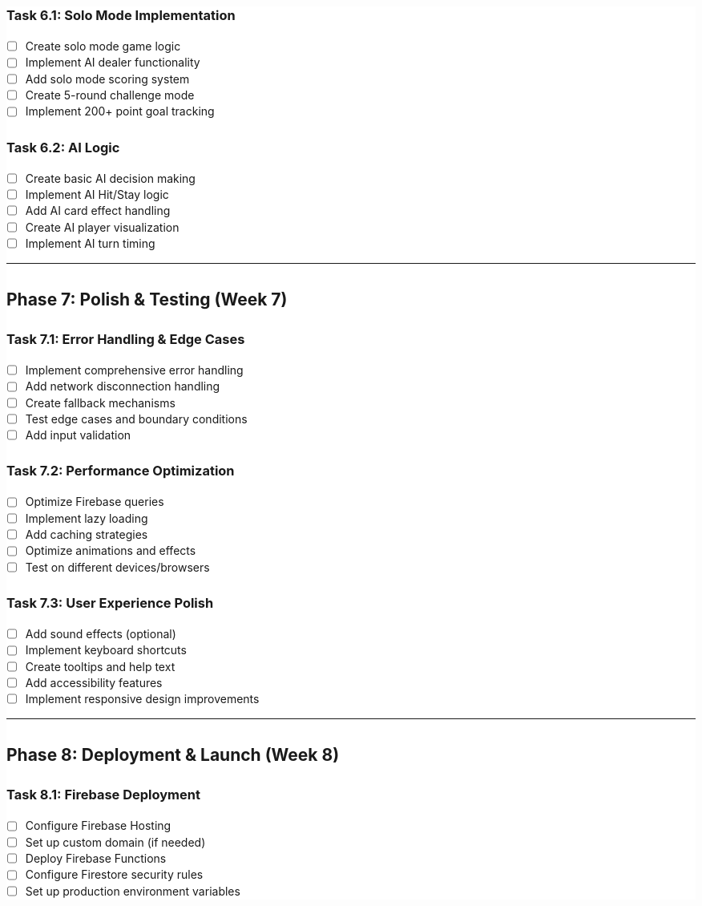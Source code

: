 ### Task 6.1: Solo Mode Implementation
- [ ] Create solo mode game logic
- [ ] Implement AI dealer functionality
- [ ] Add solo mode scoring system
- [ ] Create 5-round challenge mode
- [ ] Implement 200+ point goal tracking

### Task 6.2: AI Logic
- [ ] Create basic AI decision making
- [ ] Implement AI Hit/Stay logic
- [ ] Add AI card effect handling
- [ ] Create AI player visualization
- [ ] Implement AI turn timing

---

## Phase 7: Polish & Testing (Week 7)

### Task 7.1: Error Handling & Edge Cases
- [ ] Implement comprehensive error handling
- [ ] Add network disconnection handling
- [ ] Create fallback mechanisms
- [ ] Test edge cases and boundary conditions
- [ ] Add input validation

### Task 7.2: Performance Optimization
- [ ] Optimize Firebase queries
- [ ] Implement lazy loading
- [ ] Add caching strategies
- [ ] Optimize animations and effects
- [ ] Test on different devices/browsers

### Task 7.3: User Experience Polish
- [ ] Add sound effects (optional)
- [ ] Implement keyboard shortcuts
- [ ] Create tooltips and help text
- [ ] Add accessibility features
- [ ] Implement responsive design improvements

---

## Phase 8: Deployment & Launch (Week 8)

### Task 8.1: Firebase Deployment
- [ ] Configure Firebase Hosting
- [ ] Set up custom domain (if needed)
- [ ] Deploy Firebase Functions
- [ ] Configure Firestore security rules
- [ ] Set up production environment variables
